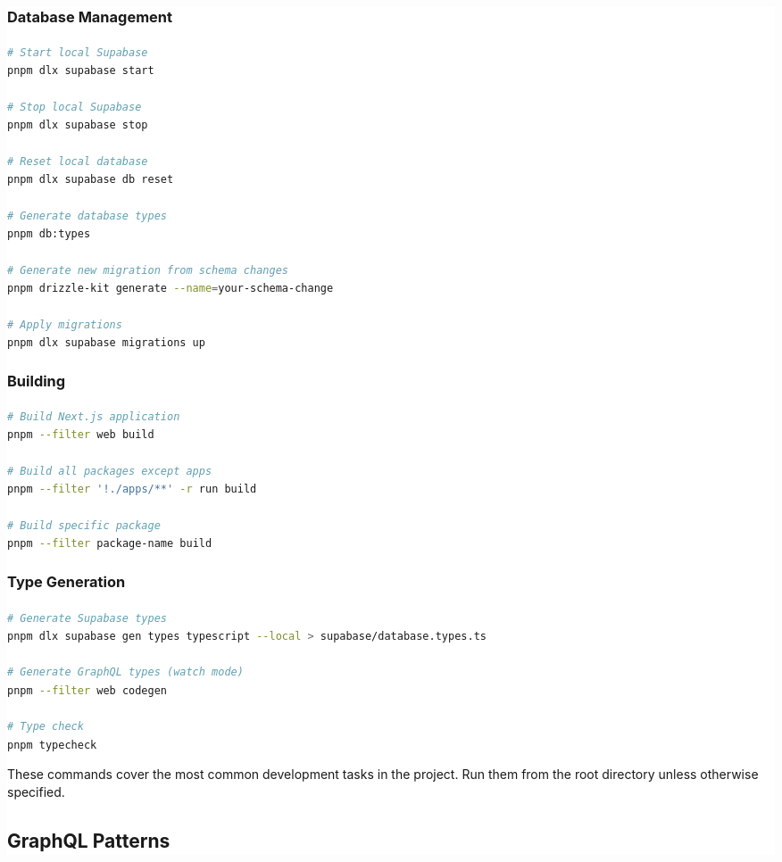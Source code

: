 ### Database Management

```bash
# Start local Supabase
pnpm dlx supabase start

# Stop local Supabase
pnpm dlx supabase stop

# Reset local database
pnpm dlx supabase db reset

# Generate database types
pnpm db:types

# Generate new migration from schema changes
pnpm drizzle-kit generate --name=your-schema-change

# Apply migrations
pnpm dlx supabase migrations up
```

### Building

```bash
# Build Next.js application
pnpm --filter web build

# Build all packages except apps
pnpm --filter '!./apps/**' -r run build

# Build specific package
pnpm --filter package-name build
```

### Type Generation

```bash
# Generate Supabase types
pnpm dlx supabase gen types typescript --local > supabase/database.types.ts

# Generate GraphQL types (watch mode)
pnpm --filter web codegen

# Type check
pnpm typecheck
```

These commands cover the most common development tasks in the project. Run them from the root directory unless otherwise specified.


## GraphQL Patterns
